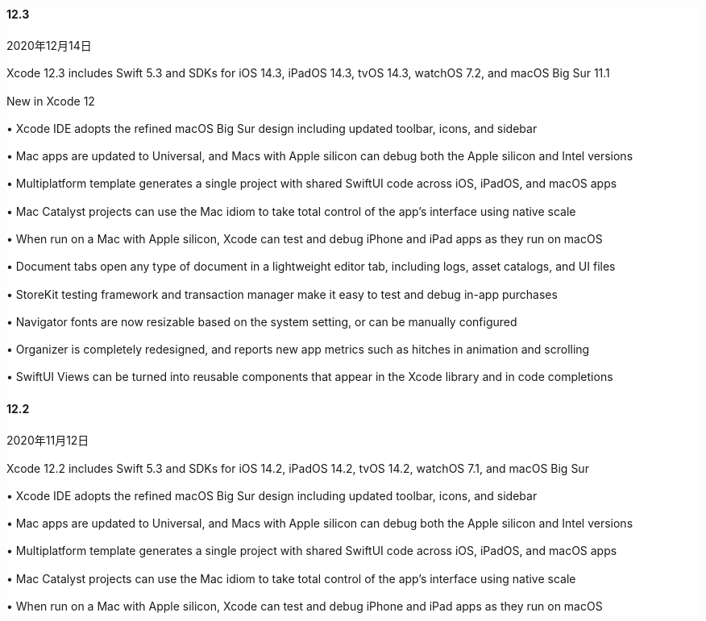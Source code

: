 #### 12.3

2020年12月14日

Xcode 12.3 includes Swift 5.3 and SDKs for iOS 14.3, iPadOS 14.3, tvOS 14.3, watchOS 7.2, and macOS Big Sur 11.1



New in Xcode 12

• Xcode IDE adopts the refined macOS Big Sur design including updated toolbar, icons, and sidebar

• Mac apps are updated to Universal, and Macs with Apple silicon can debug both the Apple silicon and Intel versions

• Multiplatform template generates a single project with shared SwiftUI code across iOS, iPadOS, and macOS apps

• Mac Catalyst projects can use the Mac idiom to take total control of the app’s interface using native scale

• When run on a Mac with Apple silicon, Xcode can test and debug iPhone and iPad apps as they run on macOS

• Document tabs open any type of document in a lightweight editor tab, including logs, asset catalogs, and UI files

• StoreKit testing framework and transaction manager make it easy to test and debug in-app purchases

• Navigator fonts are now resizable based on the system setting, or can be manually configured

• Organizer is completely redesigned, and reports new app metrics such as hitches in animation and scrolling

• SwiftUI Views can be turned into reusable components that appear in the Xcode library and in code completions

#### 12.2

2020年11月12日

Xcode 12.2 includes Swift 5.3 and SDKs for iOS 14.2, iPadOS 14.2, tvOS 14.2, watchOS 7.1, and macOS Big Sur



• Xcode IDE adopts the refined macOS Big Sur design including updated toolbar, icons, and sidebar

• Mac apps are updated to Universal, and Macs with Apple silicon can debug both the Apple silicon and Intel versions

• Multiplatform template generates a single project with shared SwiftUI code across iOS, iPadOS, and macOS apps

• Mac Catalyst projects can use the Mac idiom to take total control of the app’s interface using native scale

• When run on a Mac with Apple silicon, Xcode can test and debug iPhone and iPad apps as they run on macOS
